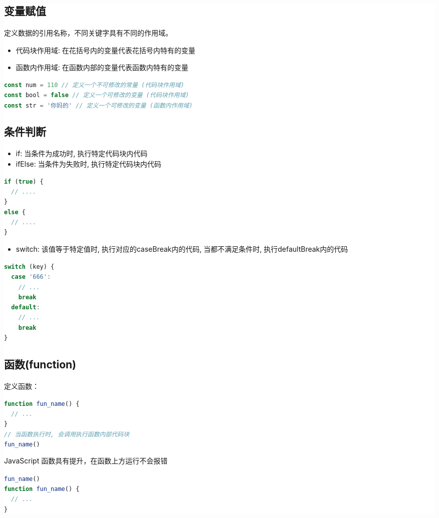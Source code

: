 ## 变量赋值

定义数据的引用名称，不同关键字具有不同的作用域。

- 代码块作用域: 在花括号内的变量代表花括号内特有的变量

- 函数内作用域: 在函数内部的变量代表函数内特有的变量

~~~js
const num = 110 // 定义一个不可修改的常量 (代码块作用域)
const bool = false // 定义一个可修改的变量 (代码块作用域)
const str = '你妈的' // 定义一个可修改的变量 (函数内作用域)
~~~

## 条件判断

- if: 当条件为成功时, 执行特定代码块内代码
- ifElse: 当条件为失败时, 执行特定代码块内代码

~~~js
if (true) {
  // ....
}
else {
  // ....
}
~~~

- switch: 该值等于特定值时, 执行对应的caseBreak内的代码, 当都不满足条件时, 执行defaultBreak内的代码

```js
switch (key) {
  case '666':
    // ...
    break
  default:
    // ...
    break
}
```

## 函数(function)

定义函数：

~~~js
function fun_name() {
  // ...
}
// 当函数执行时, 会调用执行函数内部代码块
fun_name()
~~~

JavaScript 函数具有提升，在函数上方运行不会报错

~~~js
fun_name()
function fun_name() {
  // ...
}
~~~
